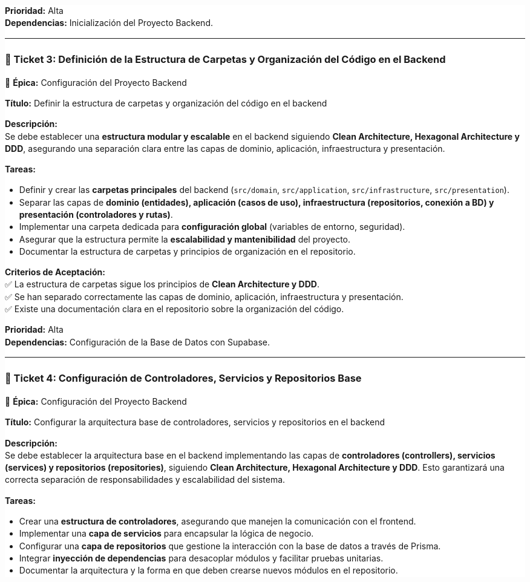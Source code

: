 **Prioridad:** Alta  
**Dependencias:** Inicialización del Proyecto Backend.

----------

### **📌 Ticket 3: Definición de la Estructura de Carpetas y Organización del Código en el Backend**

📌 **Épica:** Configuración del Proyecto Backend

**Título:** Definir la estructura de carpetas y organización del código en el backend

**Descripción:**  
Se debe establecer una **estructura modular y escalable** en el backend siguiendo **Clean Architecture, Hexagonal Architecture y DDD**, asegurando una separación clara entre las capas de dominio, aplicación, infraestructura y presentación.

**Tareas:**

-   Definir y crear las **carpetas principales** del backend (`src/domain`, `src/application`, `src/infrastructure`, `src/presentation`).
-   Separar las capas de **dominio (entidades), aplicación (casos de uso), infraestructura (repositorios, conexión a BD) y presentación (controladores y rutas)**.
-   Implementar una carpeta dedicada para **configuración global** (variables de entorno, seguridad).
-   Asegurar que la estructura permite la **escalabilidad y mantenibilidad** del proyecto.
-   Documentar la estructura de carpetas y principios de organización en el repositorio.

**Criterios de Aceptación:**  
✅ La estructura de carpetas sigue los principios de **Clean Architecture y DDD**.  
✅ Se han separado correctamente las capas de dominio, aplicación, infraestructura y presentación.  
✅ Existe una documentación clara en el repositorio sobre la organización del código.

**Prioridad:** Alta  
**Dependencias:** Configuración de la Base de Datos con Supabase.

----------

### **📌 Ticket 4: Configuración de Controladores, Servicios y Repositorios Base**

📌 **Épica:** Configuración del Proyecto Backend

**Título:** Configurar la arquitectura base de controladores, servicios y repositorios en el backend

**Descripción:**  
Se debe establecer la arquitectura base en el backend implementando las capas de **controladores (controllers), servicios (services) y repositorios (repositories)**, siguiendo **Clean Architecture, Hexagonal Architecture y DDD**. Esto garantizará una correcta separación de responsabilidades y escalabilidad del sistema.

**Tareas:**

-   Crear una **estructura de controladores**, asegurando que manejen la comunicación con el frontend.
-   Implementar una **capa de servicios** para encapsular la lógica de negocio.
-   Configurar una **capa de repositorios** que gestione la interacción con la base de datos a través de Prisma.
-   Integrar **inyección de dependencias** para desacoplar módulos y facilitar pruebas unitarias.
-   Documentar la arquitectura y la forma en que deben crearse nuevos módulos en el repositorio.
